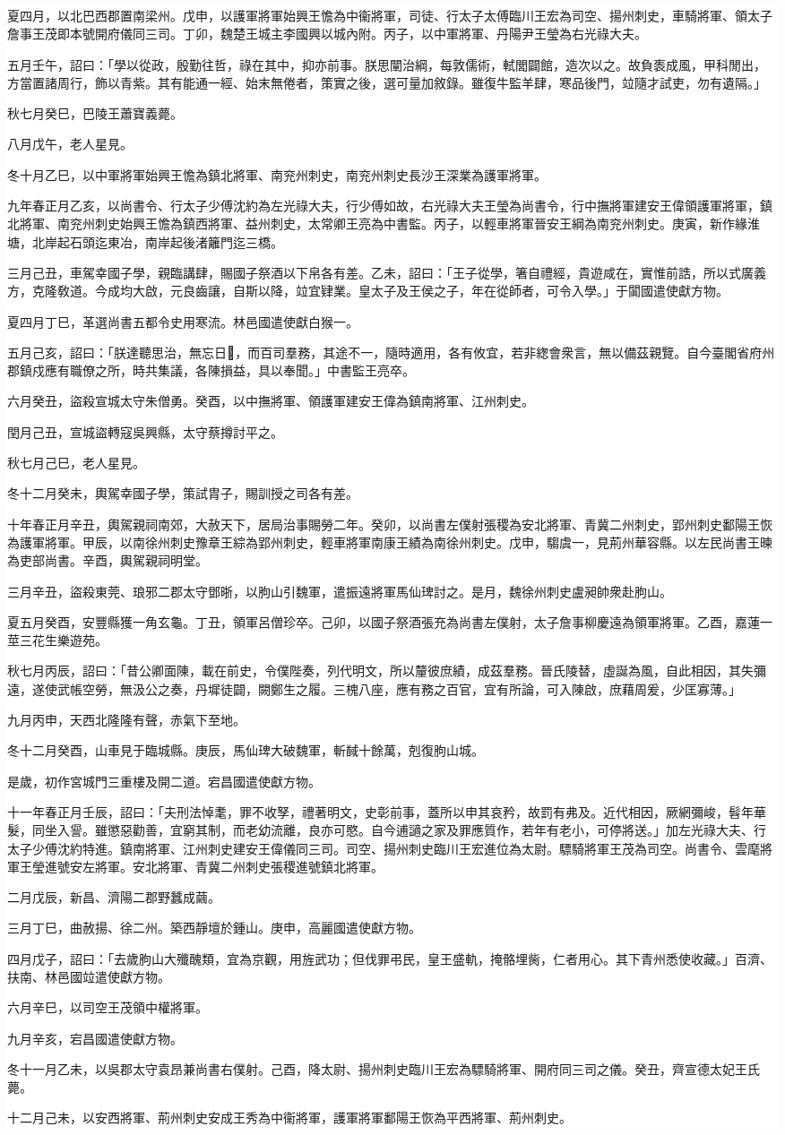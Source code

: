 夏四月，以北巴西郡置南梁州。戊申，以護軍將軍始興王憺為中衞將軍，司徒、行太子太傅臨川王宏為司空、揚州刺史，車騎將軍、領太子詹事王茂即本號開府儀同三司。丁卯，魏楚王城主李國興以城內附。丙子，以中軍將軍、丹陽尹王瑩為右光祿大夫。

五月壬午，詔曰：「學以從政，殷勤往哲，祿在其中，抑亦前事。朕思闡治綱，每敦儒術，軾閭闢館，造次以之。故負袠成風，甲科閒出，方當置諸周行，飾以青紫。其有能通一經、始末無倦者，策實之後，選可量加敘錄。雖復牛監羊肆，寒品後門，竝隨才試吏，勿有遺隔。」

秋七月癸巳，巴陵王蕭寶義薨。

八月戊午，老人星見。

冬十月乙巳，以中軍將軍始興王憺為鎮北將軍、南兖州刺史，南兖州刺史長沙王深業為護軍將軍。

九年春正月乙亥，以尚書令、行太子少傅沈約為左光祿大夫，行少傅如故，右光祿大夫王瑩為尚書令，行中撫將軍建安王偉領護軍將軍，鎮北將軍、南兖州刺史始興王憺為鎮西將軍、益州刺史，太常卿王亮為中書監。丙子，以輕車將軍晉安王綱為南兖州刺史。庚寅，新作緣淮塘，北岸起石頭迄東冶，南岸起後渚籬門迄三橋。

三月己丑，車駕幸國子學，親臨講肆，賜國子祭酒以下帛各有差。乙未，詔曰：「王子從學，箸自禮經，貴遊咸在，實惟前誥，所以式廣義方，克隆敎道。今成均大啟，元良齒讓，自斯以降，竝宜肄業。皇太子及王侯之子，年在從師者，可令入學。」于闐國遣使獻方物。

夏四月丁巳，革選尚書五都令史用寒流。林邑國遣使獻白猴一。

五月己亥，詔曰：「朕達聽思治，無忘日𣅳，而百司羣務，其途不一，隨時適用，各有攸宜，若非緫會衆言，無以備茲親覽。自今臺閣省府州郡鎮戍應有職僚之所，時共集議，各陳損益，具以奉聞。」中書監王亮卒。

六月癸丑，盜殺宣城太守朱僧勇。癸酉，以中撫將軍、領護軍建安王偉為鎮南將軍、江州刺史。

閏月己丑，宣城盜轉寇吳興縣，太守蔡撙討平之。

秋七月己巳，老人星見。

冬十二月癸未，輿駕幸國子學，策試胄子，賜訓授之司各有差。

十年春正月辛丑，輿駕親祠南郊，大赦天下，居局治事賜勞二年。癸卯，以尚書左僕射張稷為安北將軍、青冀二州刺史，郢州刺史鄱陽王恢為護軍將軍。甲辰，以南徐州刺史豫章王綜為郢州刺史，輕車將軍南康王績為南徐州刺史。戊申，騶虞一，見荊州華容縣。以左民尚書王暕為吏部尚書。辛酉，輿駕親祠明堂。

三月辛丑，盜殺東莞、琅邪二郡太守鄧晣，以朐山引魏軍，遣振遠將軍馬仙琕討之。是月，魏徐州刺史盧昶帥衆赴朐山。

夏五月癸酉，安豐縣獲一角玄龜。丁丑，領軍呂僧珍卒。己卯，以國子祭酒張充為尚書左僕射，太子詹事柳慶遠為領軍將軍。乙酉，嘉蓮一莖三花生樂遊苑。

秋七月丙辰，詔曰：「昔公卿面陳，載在前史，令僕陛奏，列代明文，所以釐彼庶績，成茲羣務。晉氏陵替，虛誕為風，自此相因，其失彌遠，遂使武帳空勞，無汲公之奏，丹墀徒闢，闕鄭生之履。三槐八座，應有務之百官，宜有所論，可入陳啟，庶藉周爰，少匡寡薄。」

九月丙申，天西北隆隆有聲，赤氣下至地。

冬十二月癸酉，山車見于臨城縣。庚辰，馬仙琕大破魏軍，斬馘十餘萬，剋復朐山城。

是歲，初作宮城門三重樓及開二道。宕昌國遣使獻方物。

十一年春正月壬辰，詔曰：「夫刑法悼耄，罪不收孥，禮著明文，史彰前事，蓋所以申其哀矜，故罰有弗及。近代相因，厥網彌峻，髫年華髮，同坐入諐。雖懲惡勸善，宜窮其制，而老幼流離，良亦可愍。自今逋讁之家及罪應質作，若年有老小，可停將送。」加左光祿大夫、行太子少傅沈約特進。鎮南將軍、江州刺史建安王偉儀同三司。司空、揚州刺史臨川王宏進位為太尉。驃騎將軍王茂為司空。尚書令、雲麾將軍王瑩進號安左將軍。安北將軍、青冀二州刺史張稷進號鎮北將軍。

二月戊辰，新昌、濟陽二郡野蠶成繭。

三月丁巳，曲赦揚、徐二州。築西靜壇於鍾山。庚申，高麗國遣使獻方物。

四月戊子，詔曰：「去歲朐山大殲醜類，宜為京觀，用旌武功；但伐罪弔民，皇王盛軌，掩骼埋胔，仁者用心。其下青州悉使收藏。」百濟、扶南、林邑國竝遣使獻方物。

六月辛巳，以司空王茂領中權將軍。

九月辛亥，宕昌國遣使獻方物。

冬十一月乙未，以吳郡太守袁昂兼尚書右僕射。己酉，降太尉、揚州刺史臨川王宏為驃騎將軍、開府同三司之儀。癸丑，齊宣德太妃王氏薨。

十二月己未，以安西將軍、荊州刺史安成王秀為中衞將軍，護軍將軍鄱陽王恢為平西將軍、荊州刺史。
